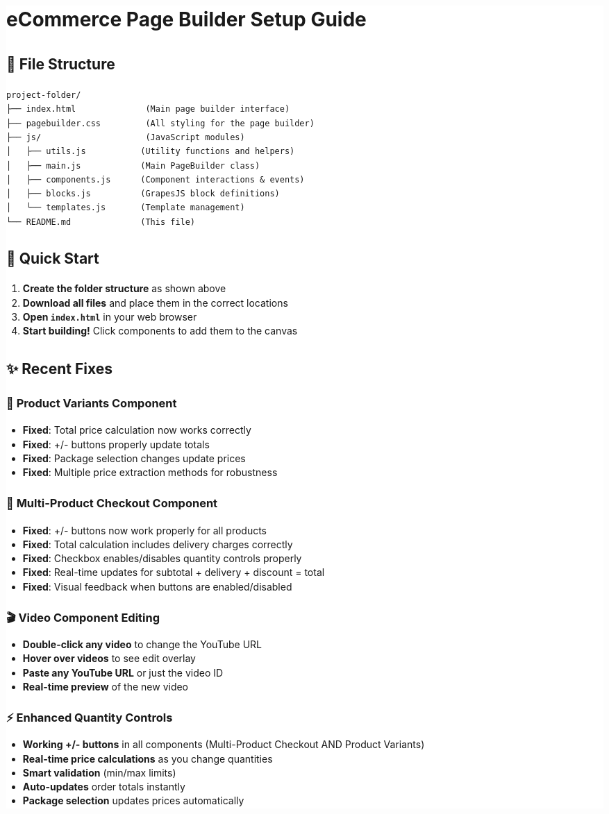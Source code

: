 # eCommerce Page Builder Setup Guide

## 📁 File Structure
```
project-folder/
├── index.html              (Main page builder interface)
├── pagebuilder.css         (All styling for the page builder)
├── js/                     (JavaScript modules)
│   ├── utils.js           (Utility functions and helpers)
│   ├── main.js            (Main PageBuilder class)
│   ├── components.js      (Component interactions & events)
│   ├── blocks.js          (GrapesJS block definitions)
│   └── templates.js       (Template management)
└── README.md              (This file)
```

## 🚀 Quick Start

1. **Create the folder structure** as shown above
2. **Download all files** and place them in the correct locations
3. **Open `index.html`** in your web browser
4. **Start building!** Click components to add them to the canvas

## ✨ Recent Fixes

### 🔧 **Product Variants Component**
- **Fixed**: Total price calculation now works correctly
- **Fixed**: +/- buttons properly update totals
- **Fixed**: Package selection changes update prices
- **Fixed**: Multiple price extraction methods for robustness

### 🛒 **Multi-Product Checkout Component**  
- **Fixed**: +/- buttons now work properly for all products
- **Fixed**: Total calculation includes delivery charges correctly
- **Fixed**: Checkbox enables/disables quantity controls properly
- **Fixed**: Real-time updates for subtotal + delivery + discount = total
- **Fixed**: Visual feedback when buttons are enabled/disabled

### 🎬 **Video Component Editing**
- **Double-click any video** to change the YouTube URL
- **Hover over videos** to see edit overlay
- **Paste any YouTube URL** or just the video ID
- **Real-time preview** of the new video

### ⚡ **Enhanced Quantity Controls**
- **Working +/- buttons** in all components (Multi-Product Checkout AND Product Variants)
- **Real-time price calculations** as you change quantities
- **Smart validation** (min/max limits)
- **Auto-updates** order totals instantly
- **Package selection** updates prices automatically
